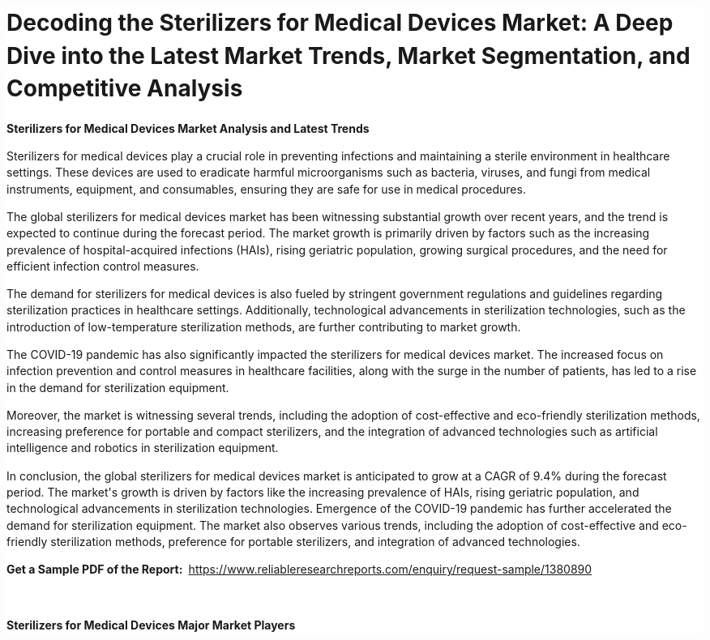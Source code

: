 <p><h1>Decoding the Sterilizers for Medical Devices Market: A Deep Dive into the Latest Market Trends, Market Segmentation, and Competitive Analysis</h1></p><p><strong>Sterilizers for Medical Devices Market Analysis and Latest Trends</strong></p>
<p><p>Sterilizers for medical devices play a crucial role in preventing infections and maintaining a sterile environment in healthcare settings. These devices are used to eradicate harmful microorganisms such as bacteria, viruses, and fungi from medical instruments, equipment, and consumables, ensuring they are safe for use in medical procedures.</p><p>The global sterilizers for medical devices market has been witnessing substantial growth over recent years, and the trend is expected to continue during the forecast period. The market growth is primarily driven by factors such as the increasing prevalence of hospital-acquired infections (HAIs), rising geriatric population, growing surgical procedures, and the need for efficient infection control measures.</p><p>The demand for sterilizers for medical devices is also fueled by stringent government regulations and guidelines regarding sterilization practices in healthcare settings. Additionally, technological advancements in sterilization technologies, such as the introduction of low-temperature sterilization methods, are further contributing to market growth.</p><p>The COVID-19 pandemic has also significantly impacted the sterilizers for medical devices market. The increased focus on infection prevention and control measures in healthcare facilities, along with the surge in the number of patients, has led to a rise in the demand for sterilization equipment.</p><p>Moreover, the market is witnessing several trends, including the adoption of cost-effective and eco-friendly sterilization methods, increasing preference for portable and compact sterilizers, and the integration of advanced technologies such as artificial intelligence and robotics in sterilization equipment.</p><p>In conclusion, the global sterilizers for medical devices market is anticipated to grow at a CAGR of 9.4% during the forecast period. The market's growth is driven by factors like the increasing prevalence of HAIs, rising geriatric population, and technological advancements in sterilization technologies. Emergence of the COVID-19 pandemic has further accelerated the demand for sterilization equipment. The market also observes various trends, including the adoption of cost-effective and eco-friendly sterilization methods, preference for portable sterilizers, and integration of advanced technologies.</p></p>
<p><strong>Get a Sample PDF of the Report:&nbsp;</strong> <a href="https://www.reliableresearchreports.com/enquiry/request-sample/1380890">https://www.reliableresearchreports.com/enquiry/request-sample/1380890</a></p>
<p>&nbsp;</p>
<p><strong>Sterilizers for Medical Devices Major Market Players</strong></p>